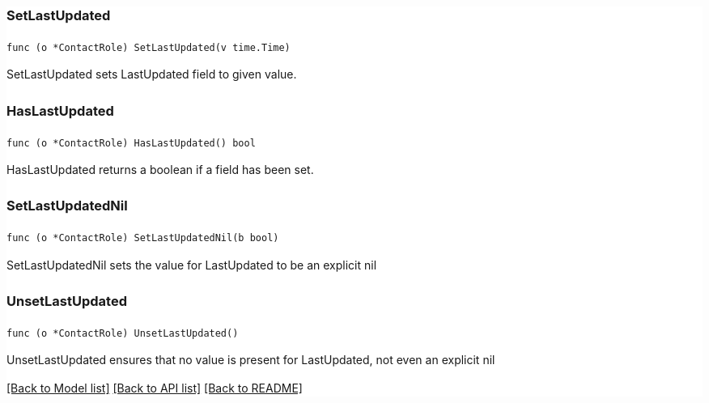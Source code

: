 ### SetLastUpdated

`func (o *ContactRole) SetLastUpdated(v time.Time)`

SetLastUpdated sets LastUpdated field to given value.

### HasLastUpdated

`func (o *ContactRole) HasLastUpdated() bool`

HasLastUpdated returns a boolean if a field has been set.

### SetLastUpdatedNil

`func (o *ContactRole) SetLastUpdatedNil(b bool)`

 SetLastUpdatedNil sets the value for LastUpdated to be an explicit nil

### UnsetLastUpdated
`func (o *ContactRole) UnsetLastUpdated()`

UnsetLastUpdated ensures that no value is present for LastUpdated, not even an explicit nil

[[Back to Model list]](../README.md#documentation-for-models) [[Back to API list]](../README.md#documentation-for-api-endpoints) [[Back to README]](../README.md)


